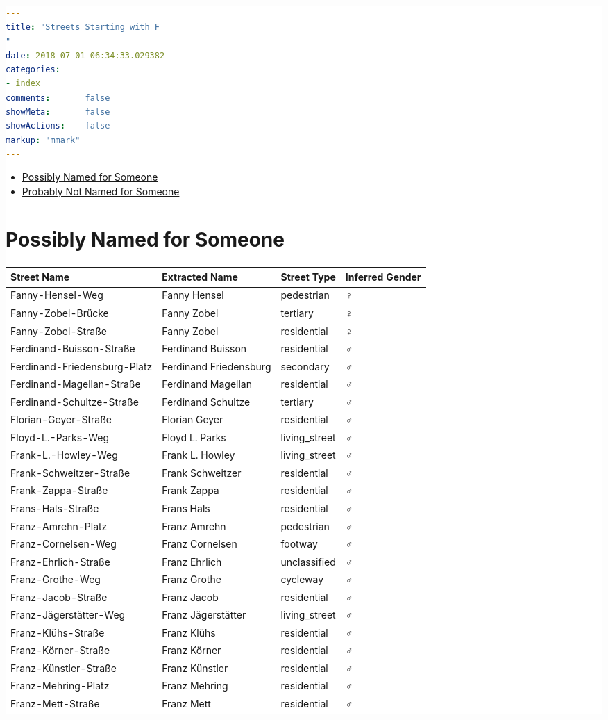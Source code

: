 ```yaml
---
title: "Streets Starting with F
"
date: 2018-07-01 06:34:33.029382
categories:
- index
comments:       false
showMeta:       false
showActions:    false
markup: "mmark"
---
```


* [Possibly Named for Someone](#possibly-named-for-someone)
* [Probably Not Named for Someone](#probably-not-named-for-someone)


# Possibly Named for Someone

| Street Name                        | Extracted Name               | Street Type   | Inferred Gender   |
|:-----------------------------------|:-----------------------------|:--------------|:------------------|
| Fanny-Hensel-Weg                   | Fanny Hensel                 | pedestrian    | ♀                 |
| Fanny-Zobel-Brücke                 | Fanny Zobel                  | tertiary      | ♀                 |
| Fanny-Zobel-Straße                 | Fanny Zobel                  | residential   | ♀                 |
| Ferdinand-Buisson-Straße           | Ferdinand Buisson            | residential   | ♂                 |
| Ferdinand-Friedensburg-Platz       | Ferdinand Friedensburg       | secondary     | ♂                 |
| Ferdinand-Magellan-Straße          | Ferdinand Magellan           | residential   | ♂                 |
| Ferdinand-Schultze-Straße          | Ferdinand Schultze           | tertiary      | ♂                 |
| Florian-Geyer-Straße               | Florian Geyer                | residential   | ♂                 |
| Floyd-L.-Parks-Weg                 | Floyd L. Parks               | living_street | ♂                 |
| Frank-L.-Howley-Weg                | Frank L. Howley              | living_street | ♂                 |
| Frank-Schweitzer-Straße            | Frank Schweitzer             | residential   | ♂                 |
| Frank-Zappa-Straße                 | Frank Zappa                  | residential   | ♂                 |
| Frans-Hals-Straße                  | Frans Hals                   | residential   | ♂                 |
| Franz-Amrehn-Platz                 | Franz Amrehn                 | pedestrian    | ♂                 |
| Franz-Cornelsen-Weg                | Franz Cornelsen              | footway       | ♂                 |
| Franz-Ehrlich-Straße               | Franz Ehrlich                | unclassified  | ♂                 |
| Franz-Grothe-Weg                   | Franz Grothe                 | cycleway      | ♂                 |
| Franz-Jacob-Straße                 | Franz Jacob                  | residential   | ♂                 |
| Franz-Jägerstätter-Weg             | Franz Jägerstätter           | living_street | ♂                 |
| Franz-Klühs-Straße                 | Franz Klühs                  | residential   | ♂                 |
| Franz-Körner-Straße                | Franz Körner                 | residential   | ♂                 |
| Franz-Künstler-Straße              | Franz Künstler               | residential   | ♂                 |
| Franz-Mehring-Platz                | Franz Mehring                | residential   | ♂                 |
| Franz-Mett-Straße                  | Franz Mett                   | residential   | ♂                 |